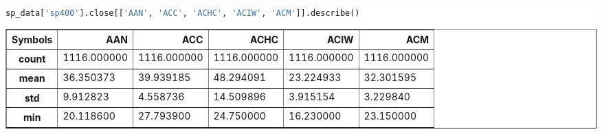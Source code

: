 


```python
sp_data['sp400'].close[['AAN', 'ACC', 'ACHC', 'ACIW', 'ACM']].describe()
```




<div>
<style scoped>
    .dataframe tbody tr th:only-of-type {
        vertical-align: middle;
    }

    .dataframe tbody tr th {
        vertical-align: top;
    }

    .dataframe thead th {
        text-align: right;
    }
</style>
<table border="1" class="dataframe">
  <thead>
    <tr style="text-align: right;">
      <th>Symbols</th>
      <th>AAN</th>
      <th>ACC</th>
      <th>ACHC</th>
      <th>ACIW</th>
      <th>ACM</th>
    </tr>
  </thead>
  <tbody>
    <tr>
      <th>count</th>
      <td>1116.000000</td>
      <td>1116.000000</td>
      <td>1116.000000</td>
      <td>1116.000000</td>
      <td>1116.000000</td>
    </tr>
    <tr>
      <th>mean</th>
      <td>36.350373</td>
      <td>39.939185</td>
      <td>48.294091</td>
      <td>23.224933</td>
      <td>32.301595</td>
    </tr>
    <tr>
      <th>std</th>
      <td>9.912823</td>
      <td>4.558736</td>
      <td>14.509896</td>
      <td>3.915154</td>
      <td>3.229840</td>
    </tr>
    <tr>
      <th>min</th>
      <td>20.118600</td>
      <td>27.793900</td>
      <td>24.750000</td>
      <td>16.230000</td>
      <td>23.150000</td>
    </tr>